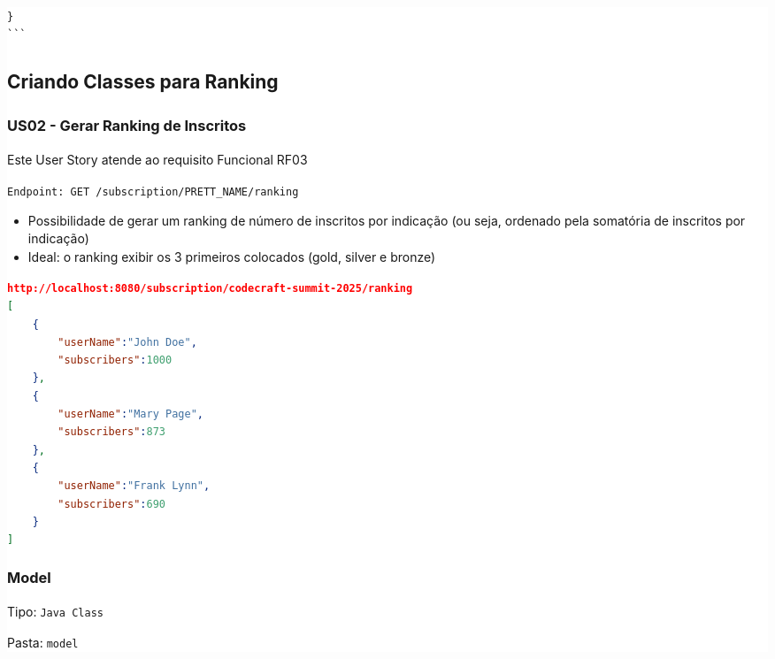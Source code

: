     }
    ```

























## Criando Classes para Ranking

### US02 - Gerar Ranking de Inscritos

Este User Story atende ao requisito Funcional RF03

```
Endpoint: GET /subscription/PRETT_NAME/ranking
```

- Possibilidade de gerar um ranking de número de inscritos por indicação (ou seja, ordenado pela somatória de inscritos por indicação)
- Ideal: o ranking exibir os 3 primeiros colocados (gold, silver e bronze)

```json
http://localhost:8080/subscription/codecraft-summit-2025/ranking
[
	{
		"userName":"John Doe",
		"subscribers":1000
	},
	{
		"userName":"Mary Page",
		"subscribers":873	
	},
	{
		"userName":"Frank Lynn",
		"subscribers":690	
	}
]
```


### Model

Tipo: `Java Class`

Pasta: `model`
